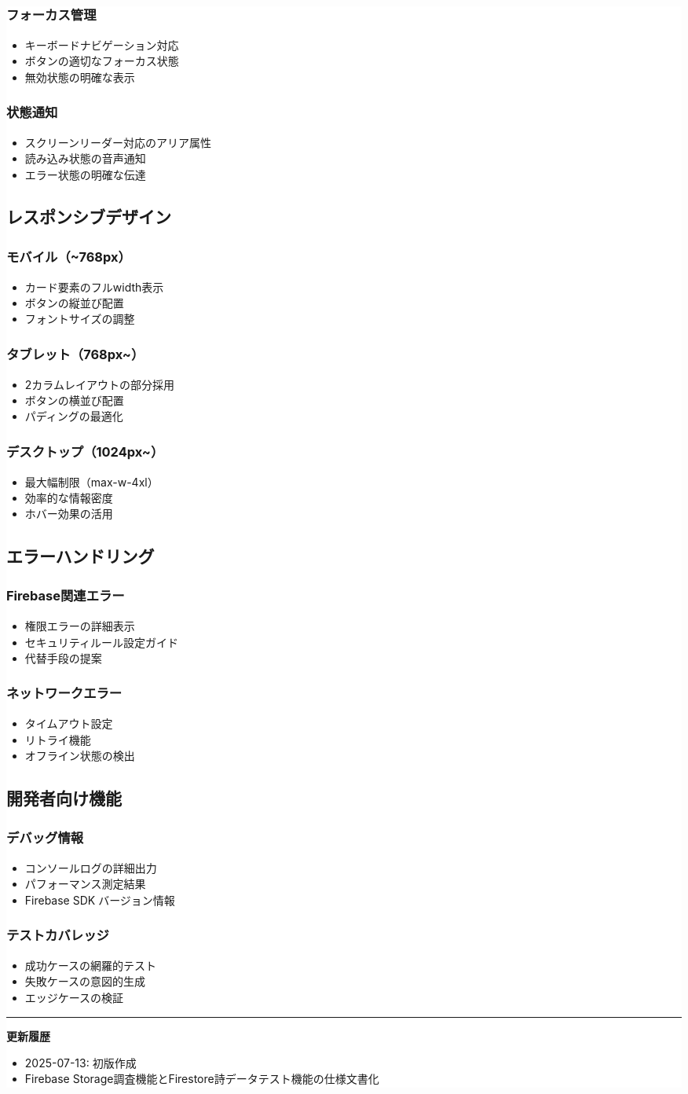 ```html
```

### フォーカス管理
- キーボードナビゲーション対応
- ボタンの適切なフォーカス状態
- 無効状態の明確な表示

### 状態通知
- スクリーンリーダー対応のアリア属性
- 読み込み状態の音声通知
- エラー状態の明確な伝達

## レスポンシブデザイン

### モバイル（~768px）
- カード要素のフルwidth表示
- ボタンの縦並び配置
- フォントサイズの調整

### タブレット（768px~）
- 2カラムレイアウトの部分採用
- ボタンの横並び配置
- パディングの最適化

### デスクトップ（1024px~）
- 最大幅制限（max-w-4xl）
- 効率的な情報密度
- ホバー効果の活用

## エラーハンドリング

### Firebase関連エラー
- 権限エラーの詳細表示
- セキュリティルール設定ガイド
- 代替手段の提案

### ネットワークエラー
- タイムアウト設定
- リトライ機能
- オフライン状態の検出

## 開発者向け機能

### デバッグ情報
- コンソールログの詳細出力
- パフォーマンス測定結果
- Firebase SDK バージョン情報

### テストカバレッジ
- 成功ケースの網羅的テスト
- 失敗ケースの意図的生成
- エッジケースの検証

---

**更新履歴**
- 2025-07-13: 初版作成
- Firebase Storage調査機能とFirestore詩データテスト機能の仕様文書化